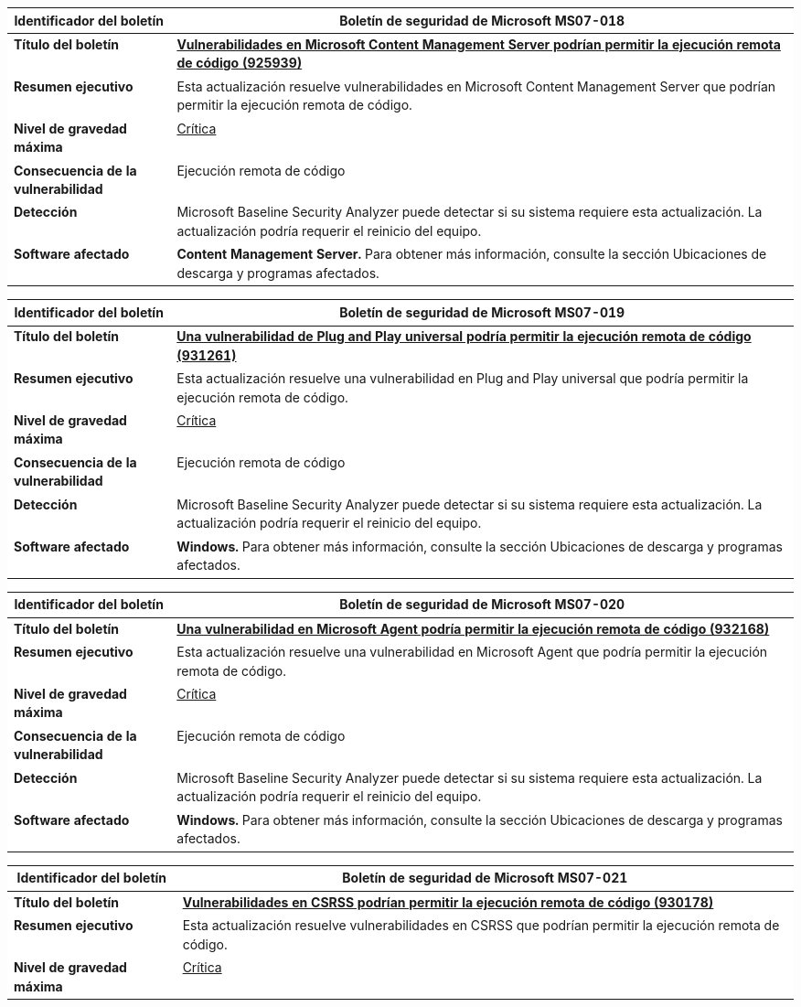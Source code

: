 | Identificador del boletín             | Boletín de seguridad de Microsoft MS07-018                                                                                                                                     |
|---------------------------------------|--------------------------------------------------------------------------------------------------------------------------------------------------------------------------------|
| **Título del boletín**                | [**Vulnerabilidades en Microsoft Content Management Server podrían permitir la ejecución remota de código (925939)**](http://technet.microsoft.com/security/bulletin/ms07-018) |
| **Resumen ejecutivo**                 | Esta actualización resuelve vulnerabilidades en Microsoft Content Management Server que podrían permitir la ejecución remota de código.                                        |
| **Nivel de gravedad máxima**          | [Crítica](http://technet.microsoft.com/security/bulletin/rating)                                                                                                               |
| **Consecuencia de la vulnerabilidad** | Ejecución remota de código                                                                                                                                                     |
| **Detección**                         | Microsoft Baseline Security Analyzer puede detectar si su sistema requiere esta actualización. La actualización podría requerir el reinicio del equipo.                        |
| **Software afectado**                 | **Content Management Server.** Para obtener más información, consulte la sección Ubicaciones de descarga y programas afectados.                                                |

| Identificador del boletín             | Boletín de seguridad de Microsoft MS07-019                                                                                                                          |
|---------------------------------------|---------------------------------------------------------------------------------------------------------------------------------------------------------------------|
| **Título del boletín**                | [**Una vulnerabilidad de Plug and Play universal podría permitir la ejecución remota de código (931261)**](http://technet.microsoft.com/security/bulletin/ms07-019) |
| **Resumen ejecutivo**                 | Esta actualización resuelve una vulnerabilidad en Plug and Play universal que podría permitir la ejecución remota de código.                                        |
| **Nivel de gravedad máxima**          | [Crítica](http://technet.microsoft.com/security/bulletin/rating)                                                                                                    |
| **Consecuencia de la vulnerabilidad** | Ejecución remota de código                                                                                                                                          |
| **Detección**                         | Microsoft Baseline Security Analyzer puede detectar si su sistema requiere esta actualización. La actualización podría requerir el reinicio del equipo.             |
| **Software afectado**                 | **Windows.** Para obtener más información, consulte la sección Ubicaciones de descarga y programas afectados.                                                       |

| Identificador del boletín             | Boletín de seguridad de Microsoft MS07-020                                                                                                                  |
|---------------------------------------|-------------------------------------------------------------------------------------------------------------------------------------------------------------|
| **Título del boletín**                | [**Una vulnerabilidad en Microsoft Agent podría permitir la ejecución remota de código (932168)**](http://technet.microsoft.com/security/bulletin/ms07-020) |
| **Resumen ejecutivo**                 | Esta actualización resuelve una vulnerabilidad en Microsoft Agent que podría permitir la ejecución remota de código.                                        |
| **Nivel de gravedad máxima**          | [Crítica](http://technet.microsoft.com/security/bulletin/rating)                                                                                            |
| **Consecuencia de la vulnerabilidad** | Ejecución remota de código                                                                                                                                  |
| **Detección**                         | Microsoft Baseline Security Analyzer puede detectar si su sistema requiere esta actualización. La actualización podría requerir el reinicio del equipo.     |
| **Software afectado**                 | **Windows.** Para obtener más información, consulte la sección Ubicaciones de descarga y programas afectados.                                               |

| Identificador del boletín             | Boletín de seguridad de Microsoft MS07-021                                                                                                              |
|---------------------------------------|---------------------------------------------------------------------------------------------------------------------------------------------------------|
| **Título del boletín**                | [**Vulnerabilidades en CSRSS podrían permitir la ejecución remota de código (930178)**](http://technet.microsoft.com/security/bulletin/ms07-021)        |
| **Resumen ejecutivo**                 | Esta actualización resuelve vulnerabilidades en CSRSS que podrían permitir la ejecución remota de código.                                               |
| **Nivel de gravedad máxima**          | [Crítica](http://technet.microsoft.com/security/bulletin/rating)                                                                                        |